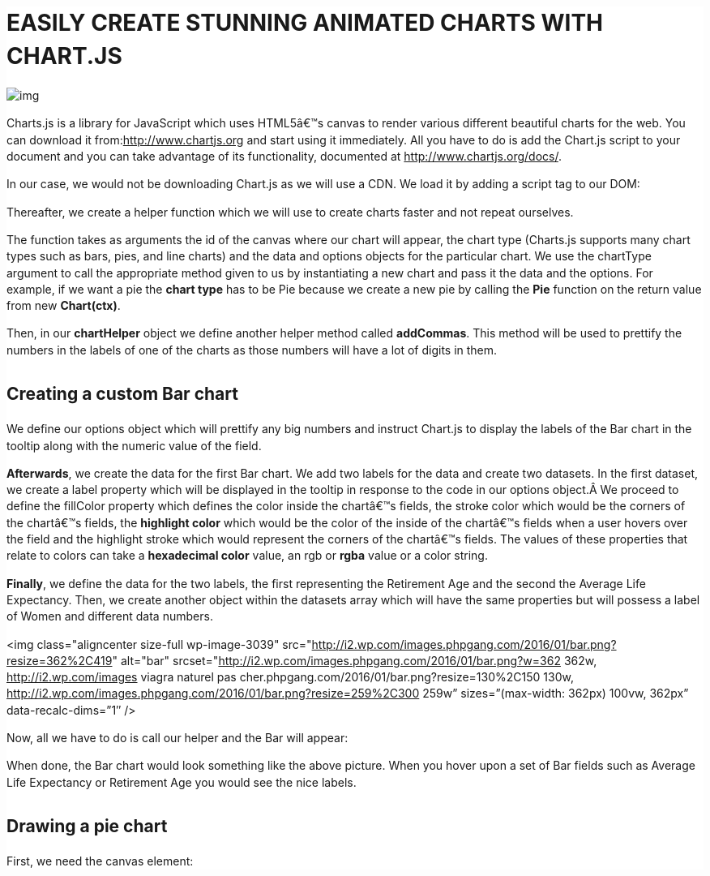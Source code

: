 # EASILY CREATE STUNNING ANIMATED CHARTS WITH CHART.JS
![img](http://codinghelptech.com/blog_post/Easily-create-stunning-animated-charts-with-Chart-js.jpg)

Charts.js is a library for JavaScript which uses HTML5â€™s canvas to render various different beautiful charts for the web. You can download it from:http://www.chartjs.org and start using it immediately. All you have to do is add the Chart.js script to your document and you can take advantage of its functionality, documented at http://www.chartjs.org/docs/.

In our case, we would not be downloading Chart.js as we will use a CDN. We load it by adding a script tag to our DOM:

Thereafter, we create a helper function which we will use to create charts faster and not repeat ourselves.

The function takes as arguments the id of the canvas where our chart will appear, the chart type (Charts.js supports many chart types such as bars, pies, and line charts) and the data and options objects for the particular chart. We use the chartType argument to call the appropriate method given to us by instantiating a new chart and pass it the data and the options. For example, if we want a pie the **chart type** has to be Pie because we create a new pie by calling the **Pie** function on the return value from new **Chart(ctx)**.

Then, in our **chartHelper** object we define another helper method called **addCommas**. This method will be used to prettify the numbers in the labels of one of the charts as those numbers will have a lot of digits in them.

## Creating a custom Bar chart
We define our options object which will prettify any big numbers and instruct Chart.js to display the labels of the Bar chart in the tooltip along with the numeric value of the field.

**Afterwards**, we create the data for the first Bar chart. We add two labels for the data and create two datasets. In the first dataset, we create a label property which will be displayed in the tooltip in response to the code in our options object.Â  We proceed to define the fillColor property which defines the color inside the chartâ€™s fields, the stroke color which would be the corners of the chartâ€™s fields, the **highlight color** which would be the color of the inside of the chartâ€™s fields when a user hovers over the field and the highlight stroke which would represent the corners of the chartâ€™s fields. The values of these properties that relate to colors can take a **hexadecimal color** value, an rgb or **rgba** value or a color string.

**Finally**, we define the data for the two labels, the first representing the Retirement Age and the second the Average Life Expectancy. Then, we create another object within the datasets array which will have the same properties but will possess a label of Women and different data numbers.

<img class="aligncenter size-full wp-image-3039" src="http://i2.wp.com/images.phpgang.com/2016/01/bar.png?resize=362%2C419" alt="bar" srcset="http://i2.wp.com/images.phpgang.com/2016/01/bar.png?w=362 362w, http://i2.wp.com/images viagra naturel pas cher.phpgang.com/2016/01/bar.png?resize=130%2C150 130w, http://i2.wp.com/images.phpgang.com/2016/01/bar.png?resize=259%2C300 259w” sizes=”(max-width: 362px) 100vw, 362px” data-recalc-dims=”1″ />

Now, all we have to do is call our helper and the Bar will appear:

When done, the Bar chart would look something like the above picture. When you hover upon a set of Bar fields such as Average Life Expectancy or Retirement Age you would see the nice labels.

## Drawing a pie chart
                                                                                                                                              
 First, we need the canvas element:
                                                                                                                                              